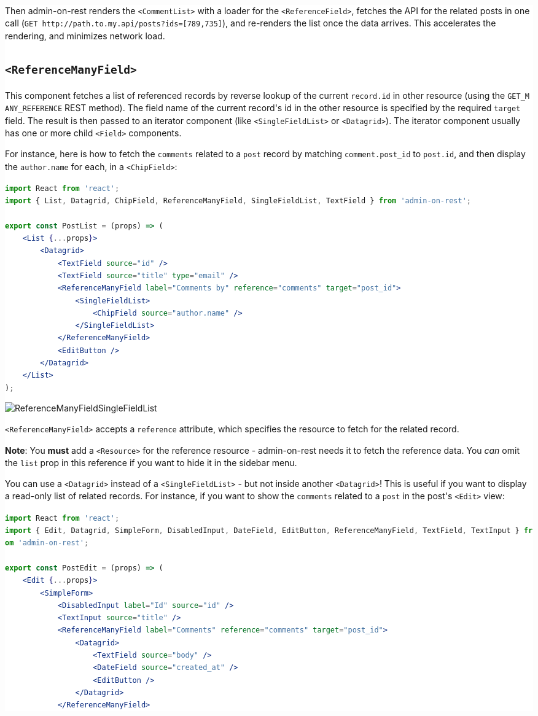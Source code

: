 Then admin-on-rest renders the `<CommentList>` with a loader for the `<ReferenceField>`, fetches the API for the related posts in one call (`GET http://path.to.my.api/posts?ids=[789,735]`), and re-renders the list once the data arrives. This accelerates the rendering, and minimizes network load.

## `<ReferenceManyField>`

This component fetches a list of referenced records by reverse lookup of the current `record.id` in other resource (using the `GET_MANY_REFERENCE` REST method). The field name of the current record's id in the other resource is specified by the required `target` field. The result is then passed to an iterator component (like `<SingleFieldList>` or `<Datagrid>`). The iterator component usually has one or more child `<Field>` components.

For instance, here is how to fetch the `comments` related to a `post` record by matching `comment.post_id` to `post.id`, and then display the `author.name` for each, in a `<ChipField>`:

```jsx
import React from 'react';
import { List, Datagrid, ChipField, ReferenceManyField, SingleFieldList, TextField } from 'admin-on-rest';

export const PostList = (props) => (
    <List {...props}>
        <Datagrid>
            <TextField source="id" />
            <TextField source="title" type="email" />
            <ReferenceManyField label="Comments by" reference="comments" target="post_id">
                <SingleFieldList>
                    <ChipField source="author.name" />
                </SingleFieldList>
            </ReferenceManyField>
            <EditButton />
        </Datagrid>
    </List>
);
```

![ReferenceManyFieldSingleFieldList](./img/reference-many-field-single-field-list.png)

`<ReferenceManyField>` accepts a `reference` attribute, which specifies the resource to fetch for the related record.

**Note**: You **must** add a `<Resource>` for the reference resource - admin-on-rest needs it to fetch the reference data. You *can* omit the `list` prop in this reference if you want to hide it in the sidebar menu.

You can use a `<Datagrid>` instead of a `<SingleFieldList>` - but not inside another `<Datagrid>`! This is useful if you want to display a read-only list of related records. For instance, if you want to show the `comments` related to a `post` in the post's `<Edit>` view:

```jsx
import React from 'react';
import { Edit, Datagrid, SimpleForm, DisabledInput, DateField, EditButton, ReferenceManyField, TextField, TextInput } from 'admin-on-rest';

export const PostEdit = (props) => (
    <Edit {...props}>
        <SimpleForm>
            <DisabledInput label="Id" source="id" />
            <TextInput source="title" />
            <ReferenceManyField label="Comments" reference="comments" target="post_id">
                <Datagrid>
                    <TextField source="body" />
                    <DateField source="created_at" />
                    <EditButton />
                </Datagrid>
            </ReferenceManyField>
```
